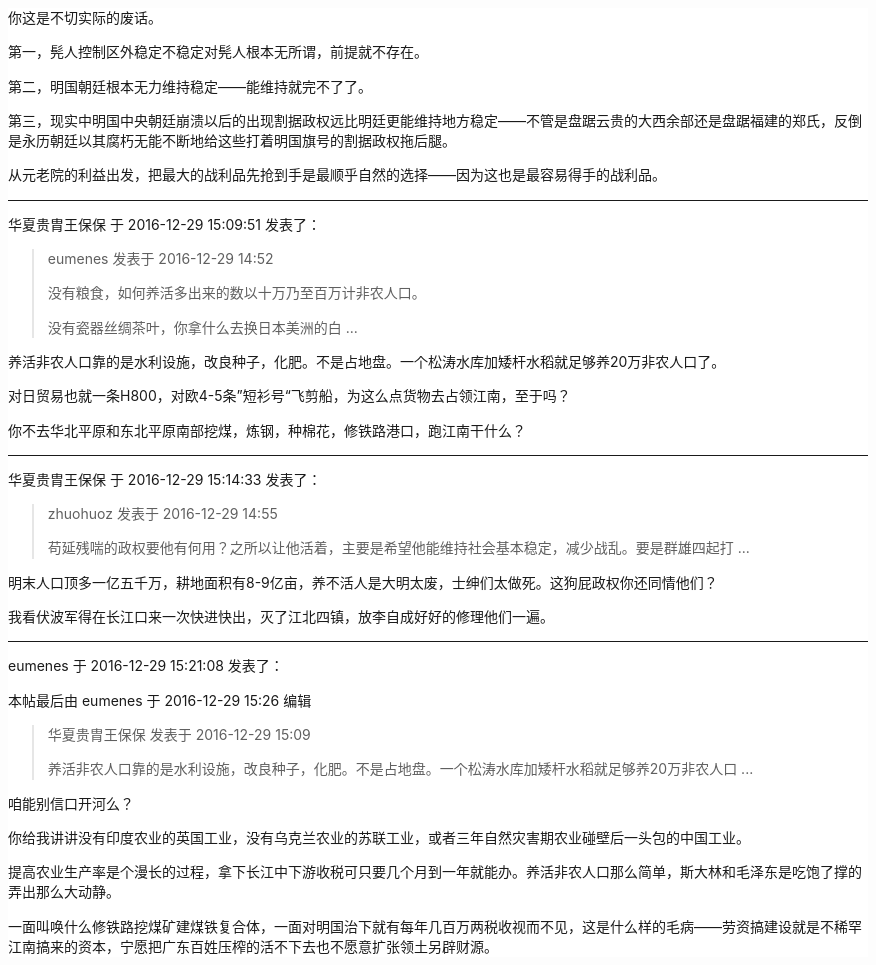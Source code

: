 你这是不切实际的废话。

第一，髡人控制区外稳定不稳定对髡人根本无所谓，前提就不存在。

第二，明国朝廷根本无力维持稳定——能维持就完不了了。

第三，现实中明国中央朝廷崩溃以后的出现割据政权远比明廷更能维持地方稳定——不管是盘踞云贵的大西余部还是盘踞福建的郑氏，反倒是永历朝廷以其腐朽无能不断地给这些打着明国旗号的割据政权拖后腿。

从元老院的利益出发，把最大的战利品先抢到手是最顺乎自然的选择——因为这也是最容易得手的战利品。

---------

华夏贵胄王保保 于 2016-12-29 15:09:51 发表了：

> eumenes 发表于 2016-12-29 14:52
> 
> 没有粮食，如何养活多出来的数以十万乃至百万计非农人口。
> 
> 没有瓷器丝绸茶叶，你拿什么去换日本美洲的白 ...



养活非农人口靠的是水利设施，改良种子，化肥。不是占地盘。一个松涛水库加矮杆水稻就足够养20万非农人口了。

对日贸易也就一条H800，对欧4-5条”短衫号“飞剪船，为这么点货物去占领江南，至于吗？

你不去华北平原和东北平原南部挖煤，炼钢，种棉花，修铁路港口，跑江南干什么？

---------

华夏贵胄王保保 于 2016-12-29 15:14:33 发表了：

> zhuohuoz 发表于 2016-12-29 14:55
> 
> 苟延残喘的政权要他有何用？之所以让他活着，主要是希望他能维持社会基本稳定，减少战乱。要是群雄四起打 ...



明末人口顶多一亿五千万，耕地面积有8-9亿亩，养不活人是大明太废，士绅们太做死。这狗屁政权你还同情他们？

我看伏波军得在长江口来一次快进快出，灭了江北四镇，放李自成好好的修理他们一遍。

---------

eumenes 于 2016-12-29 15:21:08 发表了：

本帖最后由 eumenes 于 2016-12-29 15:26 编辑 


> 
> 华夏贵胄王保保 发表于 2016-12-29 15:09
> 
> 养活非农人口靠的是水利设施，改良种子，化肥。不是占地盘。一个松涛水库加矮杆水稻就足够养20万非农人口 ...



咱能别信口开河么？

你给我讲讲没有印度农业的英国工业，没有乌克兰农业的苏联工业，或者三年自然灾害期农业碰壁后一头包的中国工业。

提高农业生产率是个漫长的过程，拿下长江中下游收税可只要几个月到一年就能办。养活非农人口那么简单，斯大林和毛泽东是吃饱了撑的弄出那么大动静。

一面叫唤什么修铁路挖煤矿建煤铁复合体，一面对明国治下就有每年几百万两税收视而不见，这是什么样的毛病——劳资搞建设就是不稀罕江南搞来的资本，宁愿把广东百姓压榨的活不下去也不愿意扩张领土另辟财源。
